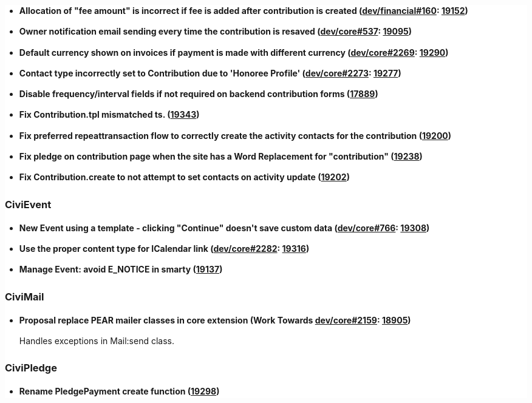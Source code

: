 - **Allocation of "fee amount" is incorrect if fee is added after contribution
  is created
  ([dev/financial#160](https://lab.civicrm.org/dev/financial/-/issues/160):
  [19152](https://github.com/civicrm/civicrm-core/pull/19152))**

- **Owner notification email sending every time the contribution is resaved
  ([dev/core#537](https://lab.civicrm.org/dev/core/-/issues/537):
  [19095](https://github.com/civicrm/civicrm-core/pull/19095))**

- **Default currency shown on invoices if payment is made with different
  currency ([dev/core#2269](https://lab.civicrm.org/dev/core/-/issues/2269):
  [19290](https://github.com/civicrm/civicrm-core/pull/19290))**

- **Contact type incorrectly set to Contribution due to 'Honoree Profile'
  ([dev/core#2273](https://lab.civicrm.org/dev/core/-/issues/2273):
  [19277](https://github.com/civicrm/civicrm-core/pull/19277))**

- **Disable frequency/interval fields if not required on backend contribution
  forms ([17889](https://github.com/civicrm/civicrm-core/pull/17889))**

- **Fix Contribution.tpl mismatched ts.
  ([19343](https://github.com/civicrm/civicrm-core/pull/19343))**

- **Fix preferred repeattransaction flow to correctly create the activity
  contacts for the contribution
  ([19200](https://github.com/civicrm/civicrm-core/pull/19200))**

- **Fix pledge on contribution page when the site has a Word Replacement for
  "contribution" ([19238](https://github.com/civicrm/civicrm-core/pull/19238))**

- **Fix Contribution.create to not attempt to set contacts on activity update
  ([19202](https://github.com/civicrm/civicrm-core/pull/19202))**

### CiviEvent

- **New Event using a template - clicking "Continue" doesn't save custom data
  ([dev/core#766](https://lab.civicrm.org/dev/core/-/issues/766):
  [19308](https://github.com/civicrm/civicrm-core/pull/19308))**

- **Use the proper content type for ICalendar link
  ([dev/core#2282](https://lab.civicrm.org/dev/core/-/issues/2282):
  [19316](https://github.com/civicrm/civicrm-core/pull/19316))**

- **Manage Event: avoid E_NOTICE in smarty
  ([19137](https://github.com/civicrm/civicrm-core/pull/19137))**

### CiviMail

- **Proposal replace PEAR mailer classes in core extension (Work Towards
  [dev/core#2159](https://lab.civicrm.org/dev/core/-/issues/2159):
  [18905](https://github.com/civicrm/civicrm-core/pull/18905))**

  Handles exceptions in Mail:send class.

### CiviPledge

- **Rename PledgePayment create function
  ([19298](https://github.com/civicrm/civicrm-core/pull/19298))**
